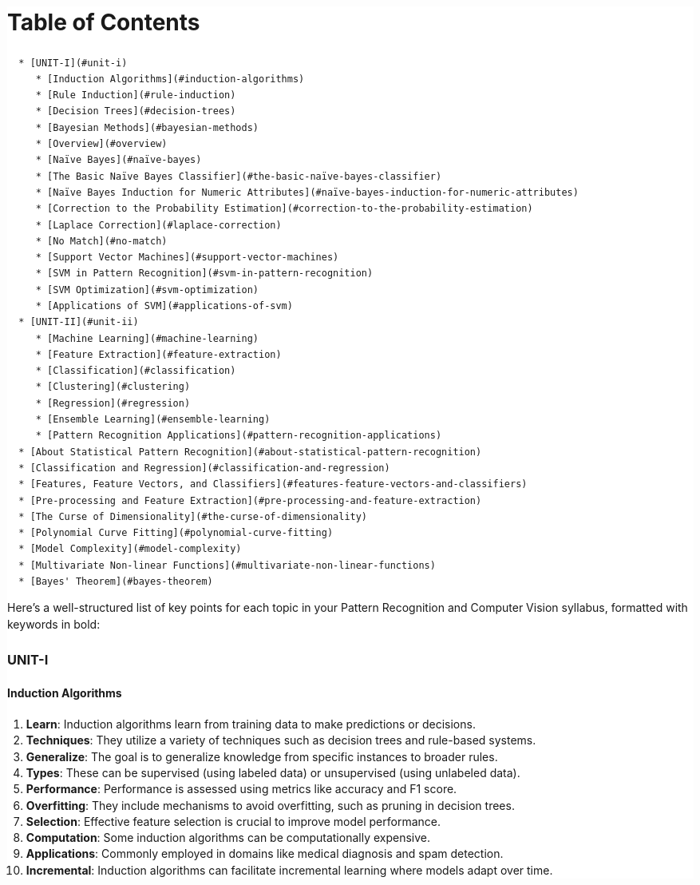 
Table of Contents
=================

      * [UNIT-I](#unit-i)
         * [Induction Algorithms](#induction-algorithms)
         * [Rule Induction](#rule-induction)
         * [Decision Trees](#decision-trees)
         * [Bayesian Methods](#bayesian-methods)
         * [Overview](#overview)
         * [Naïve Bayes](#naïve-bayes)
         * [The Basic Naïve Bayes Classifier](#the-basic-naïve-bayes-classifier)
         * [Naïve Bayes Induction for Numeric Attributes](#naïve-bayes-induction-for-numeric-attributes)
         * [Correction to the Probability Estimation](#correction-to-the-probability-estimation)
         * [Laplace Correction](#laplace-correction)
         * [No Match](#no-match)
         * [Support Vector Machines](#support-vector-machines)
         * [SVM in Pattern Recognition](#svm-in-pattern-recognition)
         * [SVM Optimization](#svm-optimization)
         * [Applications of SVM](#applications-of-svm)
      * [UNIT-II](#unit-ii)
         * [Machine Learning](#machine-learning)
         * [Feature Extraction](#feature-extraction)
         * [Classification](#classification)
         * [Clustering](#clustering)
         * [Regression](#regression)
         * [Ensemble Learning](#ensemble-learning)
         * [Pattern Recognition Applications](#pattern-recognition-applications)
      * [About Statistical Pattern Recognition](#about-statistical-pattern-recognition)
      * [Classification and Regression](#classification-and-regression)
      * [Features, Feature Vectors, and Classifiers](#features-feature-vectors-and-classifiers)
      * [Pre-processing and Feature Extraction](#pre-processing-and-feature-extraction)
      * [The Curse of Dimensionality](#the-curse-of-dimensionality)
      * [Polynomial Curve Fitting](#polynomial-curve-fitting)
      * [Model Complexity](#model-complexity)
      * [Multivariate Non-linear Functions](#multivariate-non-linear-functions)
      * [Bayes' Theorem](#bayes-theorem)

Here’s a well-structured list of key points for each topic in your Pattern Recognition and Computer Vision syllabus, formatted with keywords in bold:

### UNIT-I

#### Induction Algorithms
1. **Learn**: Induction algorithms learn from training data to make predictions or decisions.
2. **Techniques**: They utilize a variety of techniques such as decision trees and rule-based systems.
3. **Generalize**: The goal is to generalize knowledge from specific instances to broader rules.
4. **Types**: These can be supervised (using labeled data) or unsupervised (using unlabeled data).
5. **Performance**: Performance is assessed using metrics like accuracy and F1 score.
6. **Overfitting**: They include mechanisms to avoid overfitting, such as pruning in decision trees.
7. **Selection**: Effective feature selection is crucial to improve model performance.
8. **Computation**: Some induction algorithms can be computationally expensive.
9. **Applications**: Commonly employed in domains like medical diagnosis and spam detection.
10. **Incremental**: Induction algorithms can facilitate incremental learning where models adapt over time.
